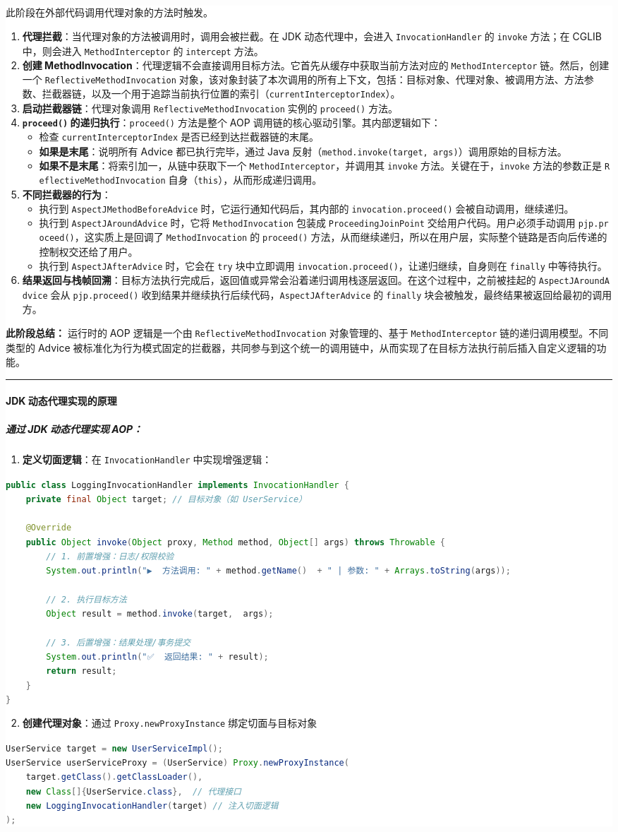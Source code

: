 此阶段在外部代码调用代理对象的方法时触发。

1. **代理拦截**：当代理对象的方法被调用时，调用会被拦截。在 JDK 动态代理中，会进入 `InvocationHandler` 的 `invoke` 方法；在 CGLIB 中，则会进入 `MethodInterceptor` 的 `intercept` 方法。
2. **创建 MethodInvocation**：代理逻辑不会直接调用目标方法。它首先从缓存中获取当前方法对应的 `MethodInterceptor` 链。然后，创建一个 `ReflectiveMethodInvocation` 对象，该对象封装了本次调用的所有上下文，包括：目标对象、代理对象、被调用方法、方法参数、拦截器链，以及一个用于追踪当前执行位置的索引（`currentInterceptorIndex`）。
3. **启动拦截器链**：代理对象调用 `ReflectiveMethodInvocation` 实例的 `proceed()` 方法。
4. **`proceed()` 的递归执行**：`proceed()` 方法是整个 AOP 调用链的核心驱动引擎。其内部逻辑如下：
   - 检查 `currentInterceptorIndex` 是否已经到达拦截器链的末尾。
   - **如果是末尾**：说明所有 Advice 都已执行完毕，通过 Java 反射（`method.invoke(target, args)`）调用原始的目标方法。
   - **如果不是末尾**：将索引加一，从链中获取下一个 `MethodInterceptor`，并调用其 `invoke` 方法。关键在于，`invoke` 方法的参数正是 `ReflectiveMethodInvocation` 自身（`this`），从而形成递归调用。
5. **不同拦截器的行为**：
   - 执行到 `AspectJMethodBeforeAdvice` 时，它运行通知代码后，其内部的 `invocation.proceed()` 会被自动调用，继续递归。
   - 执行到 `AspectJAroundAdvice` 时，它将 `MethodInvocation` 包装成 `ProceedingJoinPoint` 交给用户代码。用户必须手动调用 `pjp.proceed()`，这实质上是回调了 `MethodInvocation` 的 `proceed()` 方法，从而继续递归，所以在用户层，实际整个链路是否向后传递的控制权交还给了用户。
   - 执行到 `AspectJAfterAdvice` 时，它会在 `try` 块中立即调用 `invocation.proceed()`，让递归继续，自身则在 `finally` 中等待执行。
6. **结果返回与栈帧回溯**：目标方法执行完成后，返回值或异常会沿着递归调用栈逐层返回。在这个过程中，之前被挂起的 `AspectJAroundAdvice` 会从 `pjp.proceed()` 收到结果并继续执行后续代码，`AspectJAfterAdvice` 的 `finally` 块会被触发，最终结果被返回给最初的调用方。

**此阶段总结：** 运行时的 AOP 逻辑是一个由 `ReflectiveMethodInvocation` 对象管理的、基于 `MethodInterceptor` 链的递归调用模型。不同类型的 Advice 被标准化为行为模式固定的拦截器，共同参与到这个统一的调用链中，从而实现了在目标方法执行前后插入自定义逻辑的功能。

---

#### JDK 动态代理实现的原理

##### **通过 JDK 动态代理实现 AOP**：

1. **定义切面逻辑**：在 `InvocationHandler` 中实现增强逻辑：

```java
public class LoggingInvocationHandler implements InvocationHandler {
    private final Object target; // 目标对象（如 UserService）
 
    @Override 
    public Object invoke(Object proxy, Method method, Object[] args) throws Throwable {
        // 1. 前置增强：日志/权限校验 
        System.out.println("▶️  方法调用: " + method.getName()  + " | 参数: " + Arrays.toString(args)); 
        
        // 2. 执行目标方法 
        Object result = method.invoke(target,  args);
        
        // 3. 后置增强：结果处理/事务提交 
        System.out.println("✅  返回结果: " + result);
        return result;
    }
}
```

2. **创建代理对象**：通过 `Proxy.newProxyInstance` 绑定切面与目标对象

```java
UserService target = new UserServiceImpl();
UserService userServiceProxy = (UserService) Proxy.newProxyInstance( 
    target.getClass().getClassLoader(),
    new Class[]{UserService.class},  // 代理接口 
    new LoggingInvocationHandler(target) // 注入切面逻辑 
);
```
